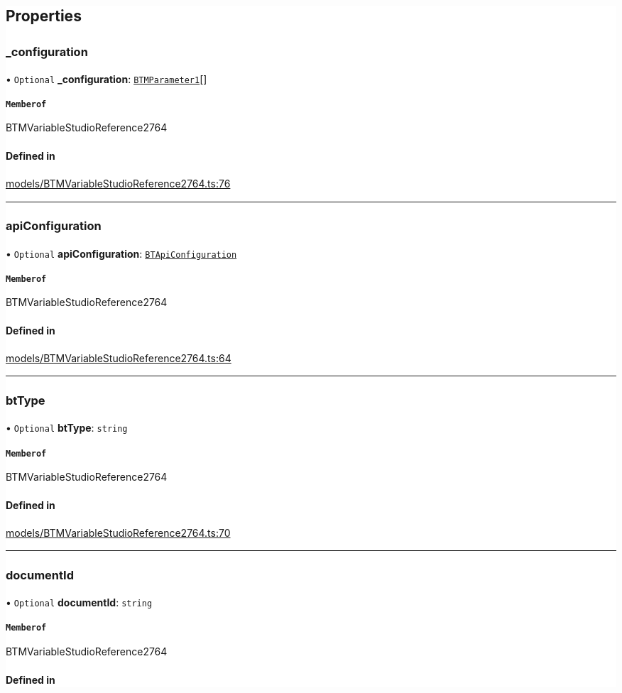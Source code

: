 ## Properties

### \_configuration

• `Optional` **\_configuration**: [`BTMParameter1`](BTMParameter1.md)[]

**`Memberof`**

BTMVariableStudioReference2764

#### Defined in

[models/BTMVariableStudioReference2764.ts:76](https://github.com/toebes/onshape-typescript-fetch/blob/3e11ae1/models/BTMVariableStudioReference2764.ts#L76)

___

### apiConfiguration

• `Optional` **apiConfiguration**: [`BTApiConfiguration`](BTApiConfiguration.md)

**`Memberof`**

BTMVariableStudioReference2764

#### Defined in

[models/BTMVariableStudioReference2764.ts:64](https://github.com/toebes/onshape-typescript-fetch/blob/3e11ae1/models/BTMVariableStudioReference2764.ts#L64)

___

### btType

• `Optional` **btType**: `string`

**`Memberof`**

BTMVariableStudioReference2764

#### Defined in

[models/BTMVariableStudioReference2764.ts:70](https://github.com/toebes/onshape-typescript-fetch/blob/3e11ae1/models/BTMVariableStudioReference2764.ts#L70)

___

### documentId

• `Optional` **documentId**: `string`

**`Memberof`**

BTMVariableStudioReference2764

#### Defined in
